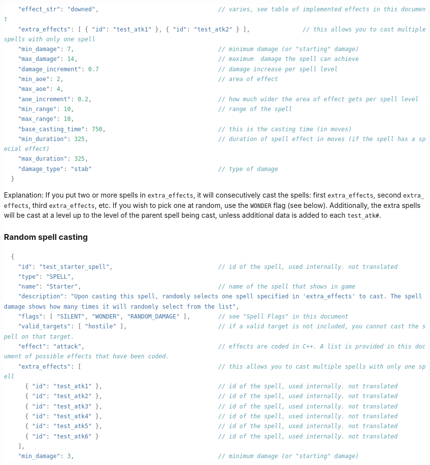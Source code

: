 ```C++
    "effect_str": "downed",                                  // varies, see table of implemented effects in this document
    "extra_effects": [ { "id": "test_atk1" }, { "id": "test_atk2" } ],               // this allows you to cast multiple spells with only one spell
    "min_damage": 7,                                         // minimum damage (or "starting" damage)
    "max_damage": 14,                                        // maximum  damage the spell can achieve
    "damage_increment": 0.7                                  // damage increase per spell level
    "min_aoe": 2,                                            // area of effect
    "max_aoe": 4,
    "aoe_increment": 0.2,                                    // how much wider the area of effect gets per spell level
    "min_range": 10,                                         // range of the spell
    "max_range": 10,
    "base_casting_time": 750,                                // this is the casting time (in moves)
    "min_duration": 325,                                     // duration of spell effect in moves (if the spell has a special effect)
    "max_duration": 325,
    "damage_type": "stab"                                    // type of damage
  }
```

Explanation: If you put two or more spells in `extra_effects`, it will consecutively cast the spells: first `extra_effects`, second `extra_effects`, third `extra_effects`, etc.  If you wish to pick one at random, use the `WONDER` flag (see below).  Additionally, the extra spells will be cast at a level up to the level of the parent spell being cast, unless additional data is added to each `test_atk#`.


### Random spell casting

```C++
  {
    "id": "test_starter_spell",                              // id of the spell, used internally. not translated
    "type": "SPELL",
    "name": "Starter",                                       // name of the spell that shows in game
    "description": "Upon casting this spell, randomly selects one spell specified in 'extra_effects' to cast. The spell damage shows how many times it will randomly select from the list",
    "flags": [ "SILENT", "WONDER", "RANDOM_DAMAGE" ],        // see "Spell Flags" in this document
    "valid_targets": [ "hostile" ],                          // if a valid target is not included, you cannot cast the spell on that target.
    "effect": "attack",                                      // effects are coded in C++. A list is provided in this document of possible effects that have been coded.
    "extra_effects": [                                       // this allows you to cast multiple spells with only one spell
      { "id": "test_atk1" },                                 // id of the spell, used internally. not translated
      { "id": "test_atk2" },                                 // id of the spell, used internally. not translated
      { "id": "test_atk3" },                                 // id of the spell, used internally. not translated
      { "id": "test_atk4" },                                 // id of the spell, used internally. not translated
      { "id": "test_atk5" },                                 // id of the spell, used internally. not translated
      { "id": "test_atk6" }                                  // id of the spell, used internally. not translated
    ],
    "min_damage": 3,                                         // minimum damage (or "starting" damage)
```